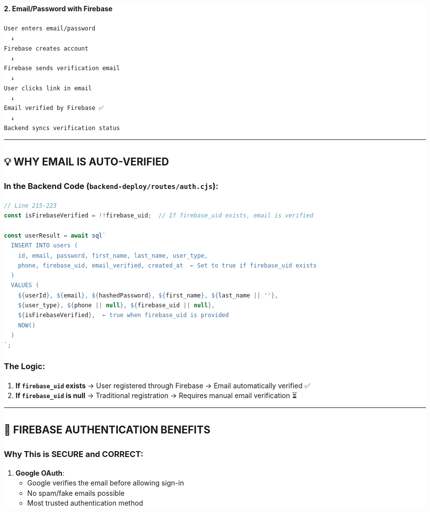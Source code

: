 #### 2. **Email/Password with Firebase** 
```
User enters email/password
  ↓
Firebase creates account
  ↓
Firebase sends verification email
  ↓
User clicks link in email
  ↓
Email verified by Firebase ✅
  ↓
Backend syncs verification status
```

---

## 💡 WHY EMAIL IS AUTO-VERIFIED

### In the Backend Code (`backend-deploy/routes/auth.cjs`):

```javascript
// Line 215-223
const isFirebaseVerified = !!firebase_uid;  // If firebase_uid exists, email is verified

const userResult = await sql`
  INSERT INTO users (
    id, email, password, first_name, last_name, user_type, 
    phone, firebase_uid, email_verified, created_at  ← Set to true if firebase_uid exists
  )
  VALUES (
    ${userId}, ${email}, ${hashedPassword}, ${first_name}, ${last_name || ''}, 
    ${user_type}, ${phone || null}, ${firebase_uid || null}, 
    ${isFirebaseVerified},  ← true when firebase_uid is provided
    NOW()
  )
`;
```

### The Logic:
1. **If `firebase_uid` exists** → User registered through Firebase → Email automatically verified ✅
2. **If `firebase_uid` is null** → Traditional registration → Requires manual email verification ⏳

---

## 🔐 FIREBASE AUTHENTICATION BENEFITS

### Why This is SECURE and CORRECT:

1. **Google OAuth**: 
   - Google verifies the email before allowing sign-in
   - No spam/fake emails possible
   - Most trusted authentication method
